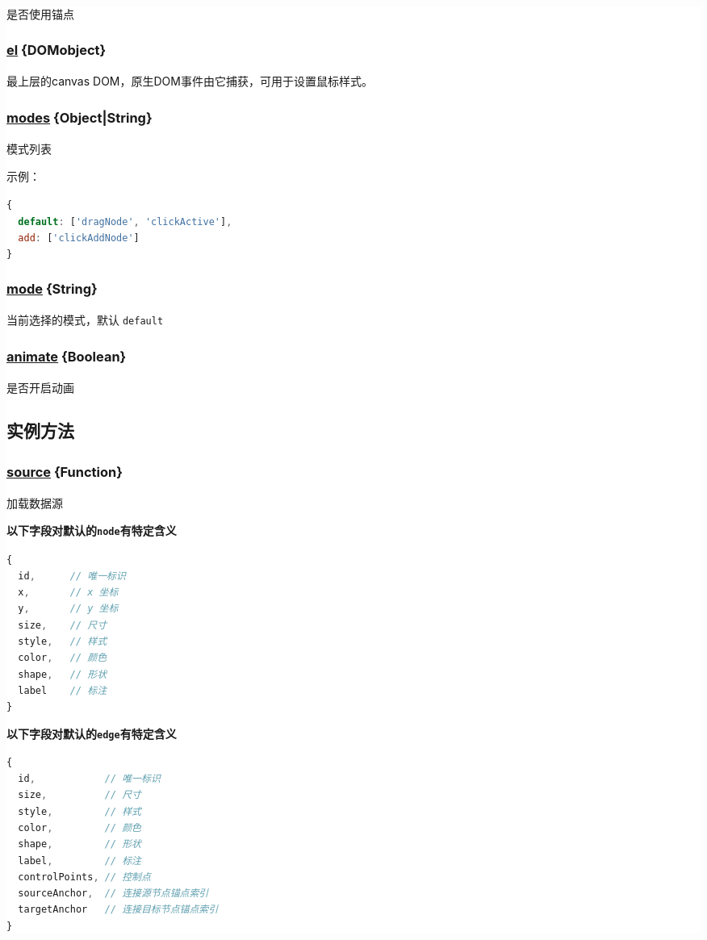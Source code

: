 是否使用锚点

### [el](#el) {DOMobject}

最上层的canvas DOM，原生DOM事件由它捕获，可用于设置鼠标样式。

### [modes](#modes) {Object|String}

模式列表

示例：

```js
{
  default: ['dragNode', 'clickActive'],
  add: ['clickAddNode']
}
```

### [mode](#mode) {String}

当前选择的模式，默认 `default`

### [animate](#animate) {Boolean}

是否开启动画

## 实例方法

### [source](#source) {Function}

加载数据源

**以下字段对默认的`node`有特定含义**

```js
{
  id,      // 唯一标识
  x,       // x 坐标
  y,       // y 坐标
  size,    // 尺寸
  style,   // 样式
  color,   // 颜色
  shape,   // 形状
  label    // 标注
}
```

**以下字段对默认的`edge`有特定含义**

```js
{
  id,            // 唯一标识
  size,          // 尺寸
  style,         // 样式
  color,         // 颜色
  shape,         // 形状
  label,         // 标注
  controlPoints, // 控制点
  sourceAnchor,  // 连接源节点锚点索引
  targetAnchor   // 连接目标节点锚点索引
}
```
